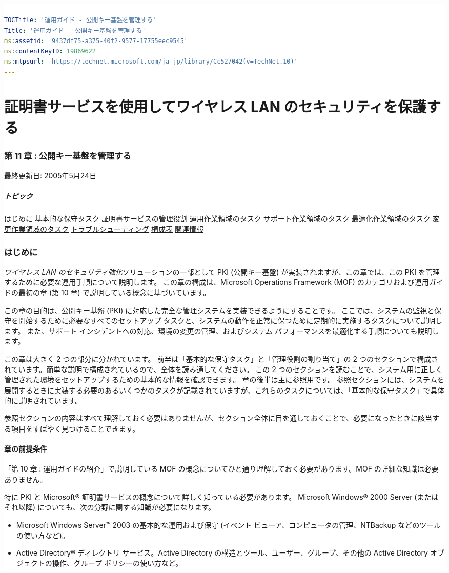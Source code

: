 ```yaml
---
TOCTitle: '運用ガイド - 公開キー基盤を管理する'
Title: '運用ガイド - 公開キー基盤を管理する'
ms:assetid: '9437df75-a375-40f2-9577-17755eec9545'
ms:contentKeyID: 19869622
ms:mtpsurl: 'https://technet.microsoft.com/ja-jp/library/Cc527042(v=TechNet.10)'
---
```


証明書サービスを使用してワイヤレス LAN のセキュリティを保護する
===============================================================

### 第 11 章 : 公開キー基盤を管理する

最終更新日: 2005年5月24日

##### トピック

[](#ejaa)[はじめに](#ejaa)
[](#eiaa)[基本的な保守タスク](#eiaa)
[](#ehaa)[証明書サービスの管理役割](#ehaa)
[](#egaa)[運用作業領域のタスク](#egaa)
[](#efaa)[サポート作業領域のタスク](#efaa)
[](#eeaa)[最適化作業領域のタスク](#eeaa)
[](#edaa)[変更作業領域のタスク](#edaa)
[](#ecaa)[トラブルシューティング](#ecaa)
[](#ebaa)[構成表](#ebaa)
[](#eaaa)[関連情報](#eaaa)

### はじめに

*ワイヤレス LAN のセキュリティ強化*ソリューションの一部として PKI (公開キー基盤) が実装されますが、この章では、この PKI を管理するために必要な運用手順について説明します。 この章の構成は、Microsoft Operations Framework (MOF) のカテゴリおよび運用ガイドの最初の章 (第 10 章) で説明している概念に基づいています。

この章の目的は、公開キー基盤 (PKI) に対応した完全な管理システムを実装できるようにすることです。 ここでは、システムの監視と保守を開始するために必要なすべてのセットアップ タスクと、システムの動作を正常に保つために定期的に実施するタスクについて説明します。 また、サポート インシデントへの対応、環境の変更の管理、およびシステム パフォーマンスを最適化する手順についても説明します。

この章は大きく 2 つの部分に分かれています。 前半は「基本的な保守タスク」と「管理役割の割り当て」の 2 つのセクションで構成されています。簡単な説明で構成されているので、全体を読み通してください。 この 2 つのセクションを読むことで、システム用に正しく管理された環境をセットアップするための基本的な情報を確認できます。 章の後半は主に参照用です。 参照セクションには、システムを展開するときに実装する必要のあるいくつかのタスクが記載されていますが、これらのタスクについては、「基本的な保守タスク」で具体的に説明されています。

参照セクションの内容はすべて理解しておく必要はありませんが、セクション全体に目を通しておくことで、必要になったときに該当する項目をすばやく見つけることできます。

#### 章の前提条件

「第 10 章 : 運用ガイドの紹介」で説明している MOF の概念についてひと通り理解しておく必要があります。MOF の詳細な知識は必要ありません。

特に PKI と Microsoft® 証明書サービスの概念について詳しく知っている必要があります。 Microsoft Windows® 2000 Server (またはそれ以降) についても、次の分野に関する知識が必要になります。

-   Microsoft Windows Server™ 2003 の基本的な運用および保守 (イベント ビューア、コンピュータの管理、NTBackup などのツールの使い方など)。

-   Active Directory® ディレクトリ サービス。Active Directory の構造とツール、ユーザー、グループ、その他の Active Directory オブジェクトの操作、グループ ポリシーの使い方など。
